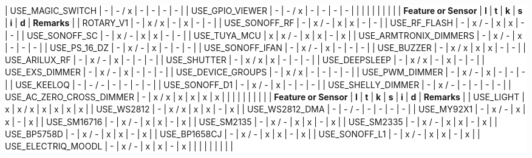 | USE_MAGIC_SWITCH          | -     | - / x | -     | -     | -     | -     |
| USE_GPIO_VIEWER           | -     | - / x | -     | -     | -     | -     |
|                           |       |       |       |       |       |       |
| **Feature or Sensor**     | **l** | **t** | **k** | **s** | **i** | **d** | **Remarks**                 |
| ROTARY_V1                 | -     | x / x | -     | x     | -     | -     |
| USE_SONOFF_RF             | -     | x / - | x     | x     | -     | -     |
| USE_RF_FLASH              | -     | x / - | x     | x     | -     | -     |
| USE_SONOFF_SC             | -     | x / - | x     | x     | -     | -     |
| USE_TUYA_MCU              | x     | x / - | x     | x     | -     | x     |
| USE_ARMTRONIX_DIMMERS     | -     | x / - | x     | -     | -     | -     |
| USE_PS_16_DZ              | -     | x / - | x     | -     | -     | -     |
| USE_SONOFF_IFAN           | -     | x / - | x     | -     | -     | -     |
| USE_BUZZER                | -     | x / x | x     | x     | -     | -     |
| USE_ARILUX_RF             | -     | x / - | x     | -     | -     | -     |
| USE_SHUTTER               | -     | x / x | x     | -     | -     | -     |
| USE_DEEPSLEEP             | -     | x / x | -     | x     | -     | -     |
| USE_EXS_DIMMER            | -     | x / - | x     | -     | -     | -     |
| USE_DEVICE_GROUPS         | -     | x / x | -     | -     | -     | -     |
| USE_PWM_DIMMER            | -     | x / - | x     | -     | -     | -     |
| USE_KEELOQ                | -     | - / - | -     | -     | -     | -     |
| USE_SONOFF_D1             | -     | x / - | x     | -     | -     | -     |
| USE_SHELLY_DIMMER         | -     | x / - | -     | -     | -     | -     |
| USE_AC_ZERO_CROSS_DIMMER  | -     | x / x | x     | x     | x     | x     |
|                           |       |       |       |       |       |       |
| **Feature or Sensor**     | **l** | **t** | **k** | **s** | **i** | **d** | **Remarks**                 |
| USE_LIGHT                 | x     | x / x | x     | x     | x     | x     |
| USE_WS2812                | -     | x / x | x     | x     | -     | x     |
| USE_WS2812_DMA            | -     | - / - | -     | -     | -     | -     |
| USE_MY92X1                | -     | x / - | x     | x     | -     | x     |
| USE_SM16716               | -     | x / - | x     | x     | -     | x     |
| USE_SM2135                | -     | x / - | x     | x     | -     | x     |
| USE_SM2335                | -     | x / - | x     | x     | -     | x     |
| USE_BP5758D               | -     | x / - | x     | x     | -     | x     |
| USE_BP1658CJ              | -     | x / - | x     | x     | -     | x     |
| USE_SONOFF_L1             | -     | x / - | x     | x     | -     | x     |
| USE_ELECTRIQ_MOODL        | -     | x / - | x     | x     | -     | x     |
|                           |       |       |       |       |       |       |